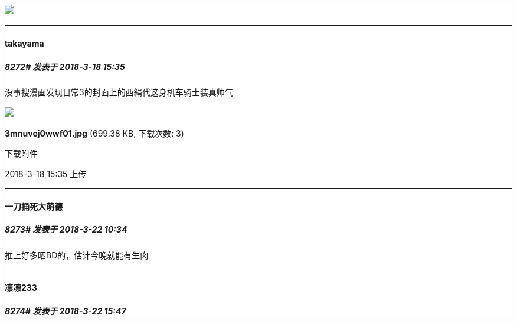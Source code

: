 







<img src="https://img.saraba1st.com/forum/201803/18/123615ns0p8uvgvpzj550x.jpg" referrerpolicy="no-referrer">












-----

####  takayama  
##### 8272#       发表于 2018-3-18 15:35




没事搜漫画发现日常3的封面上的西絹代这身机车骑士装真帅气


<img src="https://img.saraba1st.com/forum/201803/18/153549gg0itydtnyinmy6i.jpg" referrerpolicy="no-referrer">


<strong>3mnuvej0wwf01.jpg</strong> (699.38 KB, 下载次数: 3)

下载附件

2018-3-18 15:35 上传











-----

####  一刀捅死大萌德  
##### 8273#       发表于 2018-3-22 10:34




推上好多晒BD的，估计今晚就能有生肉







-----

####  凛凛233  
##### 8274#       发表于 2018-3-22 15:47
